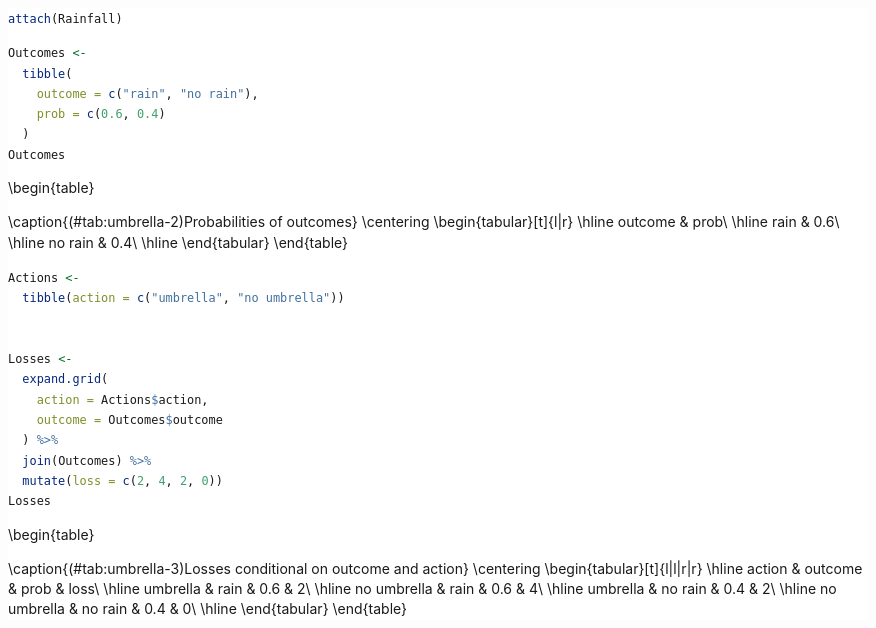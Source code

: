 
```r
attach(Rainfall)
```


```r
Outcomes <-
  tibble(
    outcome = c("rain", "no rain"),
    prob = c(0.6, 0.4)
  )
Outcomes 
```

\begin{table}

\caption{(\#tab:umbrella-2)Probabilities of outcomes}
\centering
\begin{tabular}[t]{l|r}
\hline
outcome & prob\\
\hline
rain & 0.6\\
\hline
no rain & 0.4\\
\hline
\end{tabular}
\end{table}


```r
Actions <-
  tibble(action = c("umbrella", "no umbrella"))


Losses <-
  expand.grid(
    action = Actions$action,
    outcome = Outcomes$outcome
  ) %>%
  join(Outcomes) %>%
  mutate(loss = c(2, 4, 2, 0))
Losses 
```

\begin{table}

\caption{(\#tab:umbrella-3)Losses conditional on outcome and action}
\centering
\begin{tabular}[t]{l|l|r|r}
\hline
action & outcome & prob & loss\\
\hline
umbrella & rain & 0.6 & 2\\
\hline
no umbrella & rain & 0.6 & 4\\
\hline
umbrella & no rain & 0.4 & 2\\
\hline
no umbrella & no rain & 0.4 & 0\\
\hline
\end{tabular}
\end{table}

